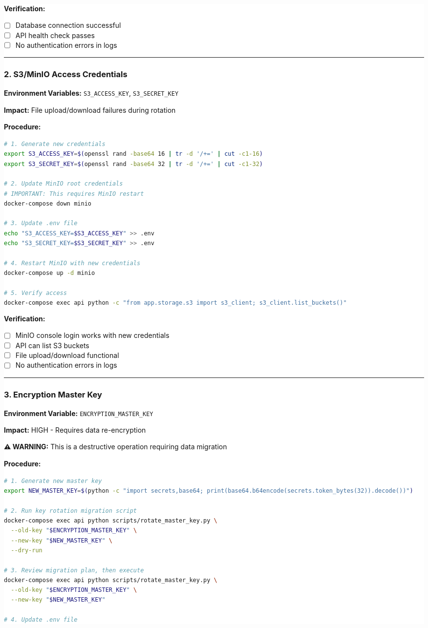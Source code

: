 **Verification:**
- [ ] Database connection successful
- [ ] API health check passes
- [ ] No authentication errors in logs

---

### 2. S3/MinIO Access Credentials

**Environment Variables:** `S3_ACCESS_KEY`, `S3_SECRET_KEY`

**Impact:** File upload/download failures during rotation

**Procedure:**
```bash
# 1. Generate new credentials
export S3_ACCESS_KEY=$(openssl rand -base64 16 | tr -d '/+=' | cut -c1-16)
export S3_SECRET_KEY=$(openssl rand -base64 32 | tr -d '/+=' | cut -c1-32)

# 2. Update MinIO root credentials
# IMPORTANT: This requires MinIO restart
docker-compose down minio

# 3. Update .env file
echo "S3_ACCESS_KEY=$S3_ACCESS_KEY" >> .env
echo "S3_SECRET_KEY=$S3_SECRET_KEY" >> .env

# 4. Restart MinIO with new credentials
docker-compose up -d minio

# 5. Verify access
docker-compose exec api python -c "from app.storage.s3 import s3_client; s3_client.list_buckets()"
```

**Verification:**
- [ ] MinIO console login works with new credentials
- [ ] API can list S3 buckets
- [ ] File upload/download functional
- [ ] No authentication errors in logs

---

### 3. Encryption Master Key

**Environment Variable:** `ENCRYPTION_MASTER_KEY`

**Impact:** HIGH - Requires data re-encryption

**⚠️ WARNING:** This is a destructive operation requiring data migration

**Procedure:**
```bash
# 1. Generate new master key
export NEW_MASTER_KEY=$(python -c "import secrets,base64; print(base64.b64encode(secrets.token_bytes(32)).decode())")

# 2. Run key rotation migration script
docker-compose exec api python scripts/rotate_master_key.py \
  --old-key "$ENCRYPTION_MASTER_KEY" \
  --new-key "$NEW_MASTER_KEY" \
  --dry-run

# 3. Review migration plan, then execute
docker-compose exec api python scripts/rotate_master_key.py \
  --old-key "$ENCRYPTION_MASTER_KEY" \
  --new-key "$NEW_MASTER_KEY"

# 4. Update .env file
```